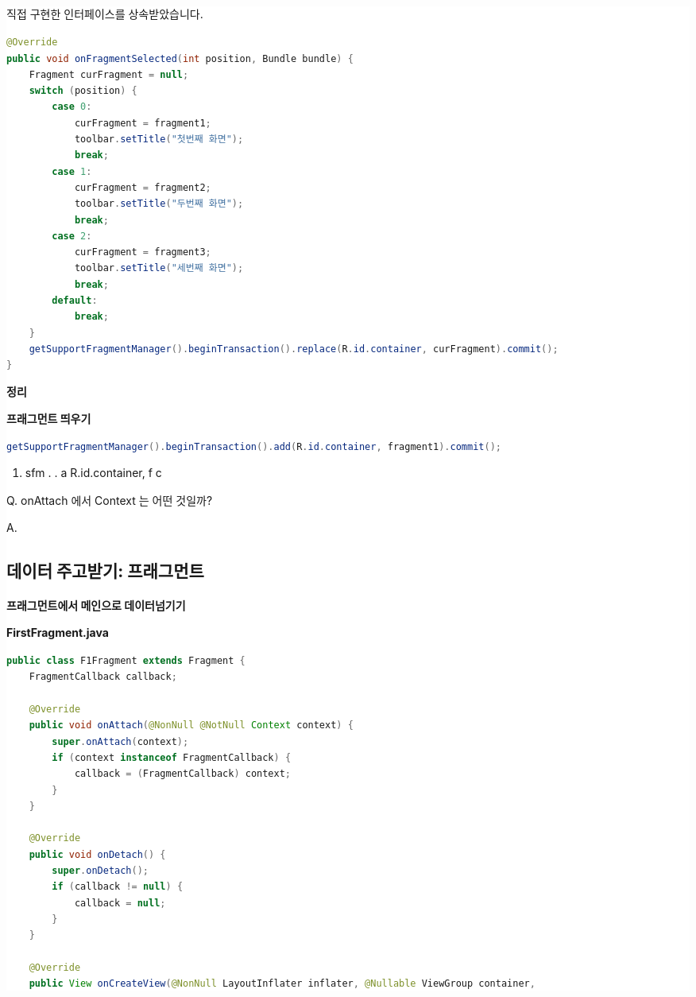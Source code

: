 직접 구현한 인터페이스를 상속받았습니다.

```java
@Override
public void onFragmentSelected(int position, Bundle bundle) {
    Fragment curFragment = null;
    switch (position) {
        case 0:
            curFragment = fragment1;
            toolbar.setTitle("첫번째 화면");
            break;
        case 1:
            curFragment = fragment2;
            toolbar.setTitle("두번째 화면");
            break;
        case 2:
            curFragment = fragment3;
            toolbar.setTitle("세번째 화면");
            break;
        default:
            break;
    }
    getSupportFragmentManager().beginTransaction().replace(R.id.container, curFragment).commit();
}
```

**정리**

**프래그먼트 띄우기**

```java
getSupportFragmentManager().beginTransaction().add(R.id.container, fragment1).commit();
```

1. sfm . . a R.id.container, f c

Q. onAttach 에서 Context 는 어떤 것일까?

A. 

## 데이터 주고받기: 프래그먼트

**프래그먼트에서 메인으로 데이터넘기기**

**FirstFragment.java**

```java
public class F1Fragment extends Fragment {
    FragmentCallback callback;

    @Override
    public void onAttach(@NonNull @NotNull Context context) {
        super.onAttach(context);
        if (context instanceof FragmentCallback) {
            callback = (FragmentCallback) context;
        }
    }

    @Override
    public void onDetach() {
        super.onDetach();
        if (callback != null) {
            callback = null;
        }
    }

    @Override
    public View onCreateView(@NonNull LayoutInflater inflater, @Nullable ViewGroup container,
```